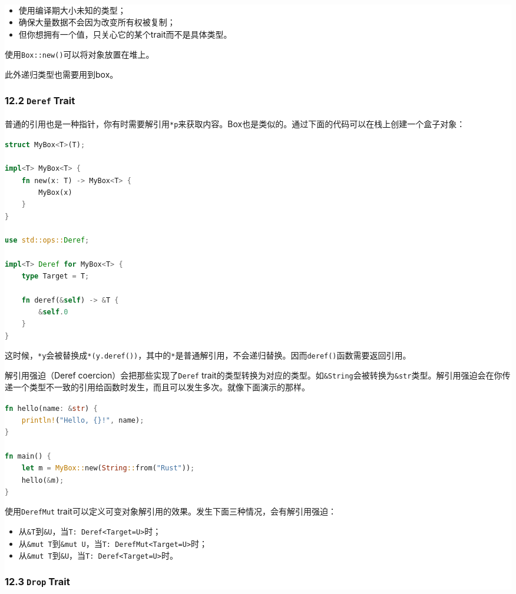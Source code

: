 - 使用编译期大小未知的类型；
- 确保大量数据不会因为改变所有权被复制；
- 但你想拥有一个值，只关心它的某个trait而不是具体类型。

使用`Box::new()`可以将对象放置在堆上。

此外递归类型也需要用到box。

### 12.2 `Deref` Trait

普通的引用也是一种指针，你有时需要解引用`*p`来获取内容。Box也是类似的。通过下面的代码可以在栈上创建一个盒子对象：

```rust
struct MyBox<T>(T);

impl<T> MyBox<T> {
    fn new(x: T) -> MyBox<T> {
        MyBox(x)
    }
}

use std::ops::Deref;

impl<T> Deref for MyBox<T> {
    type Target = T;

    fn deref(&self) -> &T {
        &self.0
    }
}
```

这时候，`*y`会被替换成`*(y.deref())`，其中的`*`是普通解引用，不会递归替换。因而`deref()`函数需要返回引用。

解引用强迫（Deref coercion）会把那些实现了`Deref` trait的类型转换为对应的类型。如`&String`会被转换为`&str`类型。解引用强迫会在你传递一个类型不一致的引用给函数时发生，而且可以发生多次。就像下面演示的那样。

```rust
fn hello(name: &str) {
    println!("Hello, {}!", name);
}

fn main() {
    let m = MyBox::new(String::from("Rust"));
    hello(&m);
}
```

使用`DerefMut` trait可以定义可变对象解引用的效果。发生下面三种情况，会有解引用强迫：

- 从`&T`到`&U`，当`T: Deref<Target=U>`时；
- 从`&mut T`到`&mut U`，当`T: DerefMut<Target=U>`时；
- 从`&mut T`到`&U`，当`T: Deref<Target=U>`时。

### 12.3 `Drop` Trait
